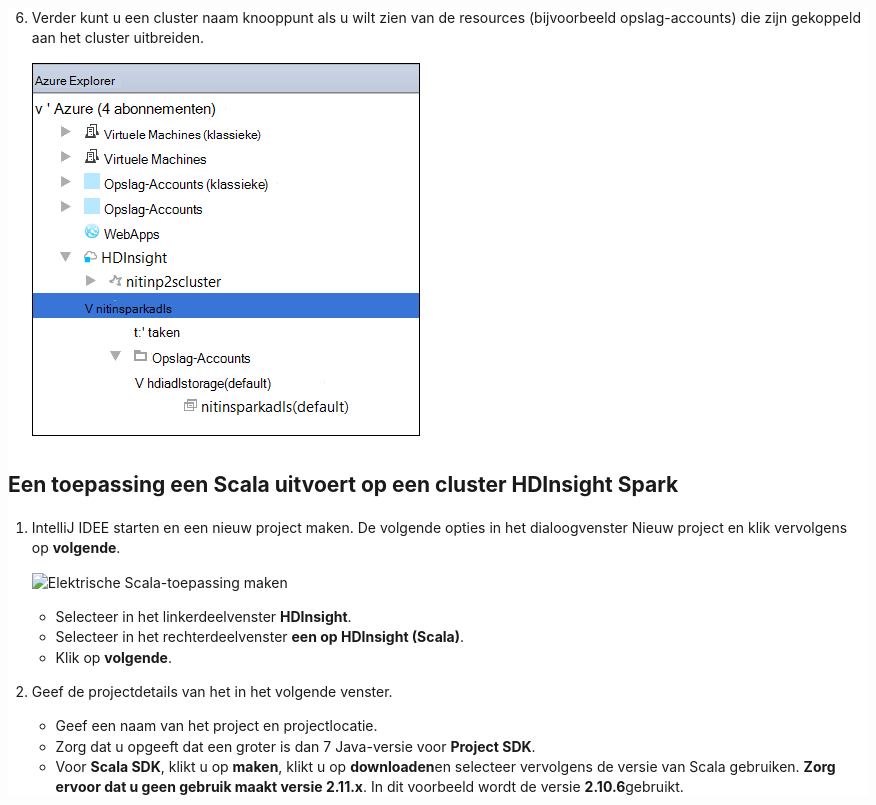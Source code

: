 6. Verder kunt u een cluster naam knooppunt als u wilt zien van de resources (bijvoorbeeld opslag-accounts) die zijn gekoppeld aan het cluster uitbreiden.

    ![Elektrische Scala-toepassing maken](./media/hdinsight-apache-spark-intellij-tool-plugin/view-explorer-4.png)

## <a name="run-a-spark-scala-application-on-an-hdinsight-spark-cluster"></a>Een toepassing een Scala uitvoert op een cluster HDInsight Spark

1. IntelliJ IDEE starten en een nieuw project maken. De volgende opties in het dialoogvenster Nieuw project en klik vervolgens op **volgende**.

    ![Elektrische Scala-toepassing maken](./media/hdinsight-apache-spark-intellij-tool-plugin/create-hdi-scala-app.png)

    * Selecteer in het linkerdeelvenster **HDInsight**.
    * Selecteer in het rechterdeelvenster **een op HDInsight (Scala)**.
    * Klik op **volgende**.

2. Geef de projectdetails van het in het volgende venster.

    * Geef een naam van het project en projectlocatie.
    * Zorg dat u opgeeft dat een groter is dan 7 Java-versie voor **Project SDK**.
    * Voor **Scala SDK**, klikt u op **maken**, klikt u op **downloaden**en selecteer vervolgens de versie van Scala gebruiken. **Zorg ervoor dat u geen gebruik maakt versie 2.11.x**. In dit voorbeeld wordt de versie **2.10.6**gebruikt.
